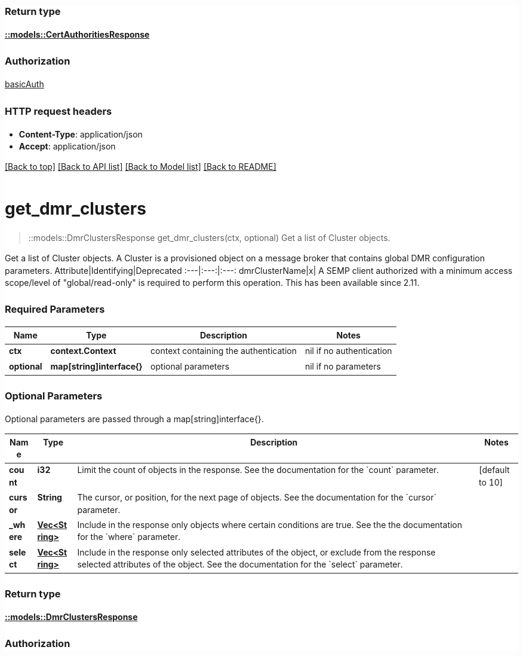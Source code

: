 ### Return type

[**::models::CertAuthoritiesResponse**](CertAuthoritiesResponse.md)

### Authorization

[basicAuth](../README.md#basicAuth)

### HTTP request headers

 - **Content-Type**: application/json
 - **Accept**: application/json

[[Back to top]](#) [[Back to API list]](../README.md#documentation-for-api-endpoints) [[Back to Model list]](../README.md#documentation-for-models) [[Back to README]](../README.md)

# **get_dmr_clusters**
> ::models::DmrClustersResponse get_dmr_clusters(ctx, optional)
Get a list of Cluster objects.

Get a list of Cluster objects.  A Cluster is a provisioned object on a message broker that contains global DMR configuration parameters.   Attribute|Identifying|Deprecated :---|:---:|:---: dmrClusterName|x|    A SEMP client authorized with a minimum access scope/level of \"global/read-only\" is required to perform this operation.  This has been available since 2.11.

### Required Parameters

Name | Type | Description  | Notes
------------- | ------------- | ------------- | -------------
 **ctx** | **context.Context** | context containing the authentication | nil if no authentication
 **optional** | **map[string]interface{}** | optional parameters | nil if no parameters

### Optional Parameters
Optional parameters are passed through a map[string]interface{}.

Name | Type | Description  | Notes
------------- | ------------- | ------------- | -------------
 **count** | **i32**| Limit the count of objects in the response. See the documentation for the &#x60;count&#x60; parameter. | [default to 10]
 **cursor** | **String**| The cursor, or position, for the next page of objects. See the documentation for the &#x60;cursor&#x60; parameter. | 
 **_where** | [**Vec&lt;String&gt;**](String.md)| Include in the response only objects where certain conditions are true. See the the documentation for the &#x60;where&#x60; parameter. | 
 **select** | [**Vec&lt;String&gt;**](String.md)| Include in the response only selected attributes of the object, or exclude from the response selected attributes of the object. See the documentation for the &#x60;select&#x60; parameter. | 

### Return type

[**::models::DmrClustersResponse**](DmrClustersResponse.md)

### Authorization
